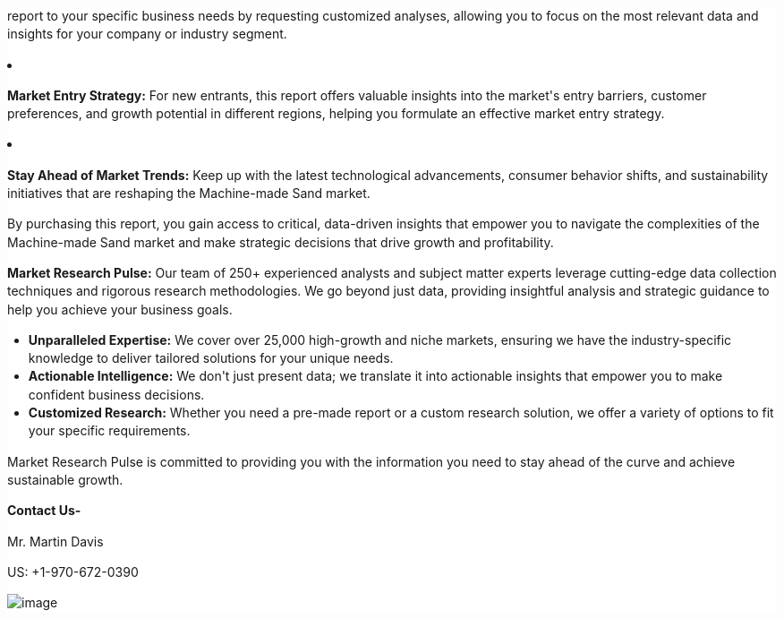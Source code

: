 report to your specific business needs by requesting customized analyses, allowing you to focus on the most relevant data and insights for your company or industry segment.</p></li><li><p><strong>Market Entry Strategy:</strong> For new entrants, this report offers valuable insights into the market's entry barriers, customer preferences, and growth potential in different regions, helping you formulate an effective market entry strategy.</p></li><li><p><strong>Stay Ahead of Market Trends:</strong> Keep up with the latest technological advancements, consumer behavior shifts, and sustainability initiatives that are reshaping the Machine-made Sand market.</p></li></ol><p>By purchasing this report, you gain access to critical, data-driven insights that empower you to navigate the complexities of the Machine-made Sand market and make strategic decisions that drive growth and profitability.</p><p><strong>Market Research Pulse:</strong>&nbsp;Our team of 250+ experienced analysts and subject matter experts leverage cutting-edge data collection techniques and rigorous research methodologies. We go beyond just data, providing insightful analysis and strategic guidance to help you achieve your business goals.</p><ul><li><strong>Unparalleled Expertise:</strong>&nbsp;We cover over 25,000 high-growth and niche markets, ensuring we have the industry-specific knowledge to deliver tailored solutions for your unique needs.</li><li><strong>Actionable Intelligence:</strong>&nbsp;We don't just present data; we translate it into actionable insights that empower you to make confident business decisions.</li><li><strong>Customized Research:</strong>&nbsp;Whether you need a pre-made report or a custom research solution, we offer a variety of options to fit your specific requirements.</li></ul><p>Market Research Pulse is committed to providing you with the information you need to stay ahead of the curve and achieve sustainable growth.</p><p><strong>Contact Us-</strong></p><p>Mr. Martin Davis</p><p>US: +1-970-672-0390</p>
![image](https://github.com/user-attachments/assets/ed585e10-a9fc-4bcc-8e84-a6f415af25d8)
